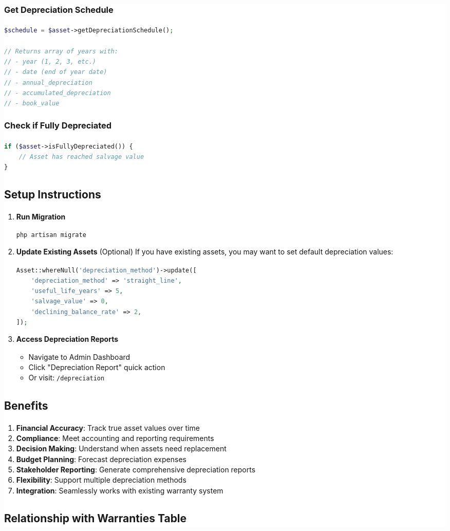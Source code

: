 ### Get Depreciation Schedule
```php
$schedule = $asset->getDepreciationSchedule();

// Returns array of years with:
// - year (1, 2, 3, etc.)
// - date (end of year date)
// - annual_depreciation
// - accumulated_depreciation
// - book_value
```

### Check if Fully Depreciated
```php
if ($asset->isFullyDepreciated()) {
    // Asset has reached salvage value
}
```

## Setup Instructions

1. **Run Migration**
   ```bash
   php artisan migrate
   ```

2. **Update Existing Assets** (Optional)
   If you have existing assets, you may want to set default depreciation values:
   ```php
   Asset::whereNull('depreciation_method')->update([
       'depreciation_method' => 'straight_line',
       'useful_life_years' => 5,
       'salvage_value' => 0,
       'declining_balance_rate' => 2,
   ]);
   ```

3. **Access Depreciation Reports**
   - Navigate to Admin Dashboard
   - Click "Depreciation Report" quick action
   - Or visit: `/depreciation`

## Benefits

1. **Financial Accuracy**: Track true asset values over time
2. **Compliance**: Meet accounting and reporting requirements
3. **Decision Making**: Understand when assets need replacement
4. **Budget Planning**: Forecast depreciation expenses
5. **Stakeholder Reporting**: Generate comprehensive depreciation reports
6. **Flexibility**: Support multiple depreciation methods
7. **Integration**: Seamlessly works with existing warranty system

## Relationship with Warranties Table
